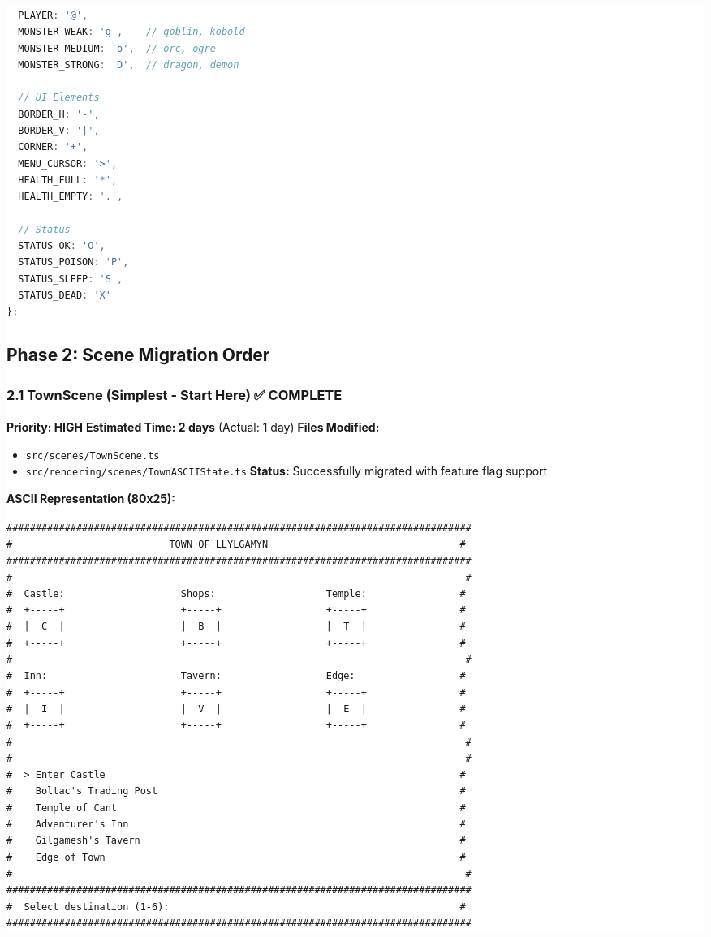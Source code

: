 ```typescript
  PLAYER: '@',
  MONSTER_WEAK: 'g',    // goblin, kobold
  MONSTER_MEDIUM: 'o',  // orc, ogre
  MONSTER_STRONG: 'D',  // dragon, demon
  
  // UI Elements
  BORDER_H: '-',
  BORDER_V: '|',
  CORNER: '+',
  MENU_CURSOR: '>',
  HEALTH_FULL: '*',
  HEALTH_EMPTY: '.',
  
  // Status
  STATUS_OK: 'O',
  STATUS_POISON: 'P',
  STATUS_SLEEP: 'S',
  STATUS_DEAD: 'X'
};
```

## Phase 2: Scene Migration Order

### 2.1 TownScene (Simplest - Start Here) ✅ COMPLETE
**Priority: HIGH**
**Estimated Time: 2 days** (Actual: 1 day)
**Files Modified:** 
- `src/scenes/TownScene.ts`
- `src/rendering/scenes/TownASCIIState.ts`
**Status:** Successfully migrated with feature flag support

**ASCII Representation (80x25):**
```
################################################################################
#                           TOWN OF LLYLGAMYN                                 #
################################################################################
#                                                                              #
#  Castle:                    Shops:                   Temple:                #
#  +-----+                    +-----+                  +-----+                #
#  |  C  |                    |  B  |                  |  T  |                #
#  +-----+                    +-----+                  +-----+                #
#                                                                              #
#  Inn:                       Tavern:                  Edge:                  #
#  +-----+                    +-----+                  +-----+                #
#  |  I  |                    |  V  |                  |  E  |                #
#  +-----+                    +-----+                  +-----+                #
#                                                                              #
#                                                                              #
#  > Enter Castle                                                             #
#    Boltac's Trading Post                                                    #
#    Temple of Cant                                                           #
#    Adventurer's Inn                                                         #
#    Gilgamesh's Tavern                                                       #
#    Edge of Town                                                             #
#                                                                              #
################################################################################
#  Select destination (1-6):                                                  #
################################################################################
```
